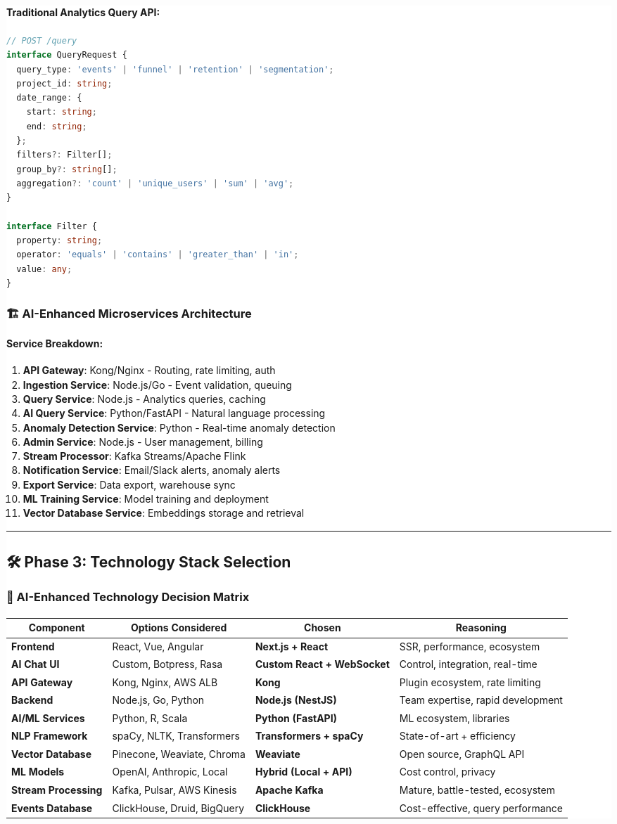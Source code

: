 #### Traditional Analytics Query API:
```typescript
// POST /query
interface QueryRequest {
  query_type: 'events' | 'funnel' | 'retention' | 'segmentation';
  project_id: string;
  date_range: {
    start: string;
    end: string;
  };
  filters?: Filter[];
  group_by?: string[];
  aggregation?: 'count' | 'unique_users' | 'sum' | 'avg';
}

interface Filter {
  property: string;
  operator: 'equals' | 'contains' | 'greater_than' | 'in';
  value: any;
}
```

### 🏗️ AI-Enhanced Microservices Architecture

#### Service Breakdown:
1. **API Gateway**: Kong/Nginx - Routing, rate limiting, auth
2. **Ingestion Service**: Node.js/Go - Event validation, queuing
3. **Query Service**: Node.js - Analytics queries, caching
4. **AI Query Service**: Python/FastAPI - Natural language processing
5. **Anomaly Detection Service**: Python - Real-time anomaly detection
6. **Admin Service**: Node.js - User management, billing
7. **Stream Processor**: Kafka Streams/Apache Flink
8. **Notification Service**: Email/Slack alerts, anomaly alerts
9. **Export Service**: Data export, warehouse sync
10. **ML Training Service**: Model training and deployment
11. **Vector Database Service**: Embeddings storage and retrieval

---

## 🛠️ Phase 3: Technology Stack Selection

### 🎯 AI-Enhanced Technology Decision Matrix

| Component | Options Considered | Chosen | Reasoning |
|-----------|-------------------|---------|-----------|
| **Frontend** | React, Vue, Angular | **Next.js + React** | SSR, performance, ecosystem |
| **AI Chat UI** | Custom, Botpress, Rasa | **Custom React + WebSocket** | Control, integration, real-time |
| **API Gateway** | Kong, Nginx, AWS ALB | **Kong** | Plugin ecosystem, rate limiting |
| **Backend** | Node.js, Go, Python | **Node.js (NestJS)** | Team expertise, rapid development |
| **AI/ML Services** | Python, R, Scala | **Python (FastAPI)** | ML ecosystem, libraries |
| **NLP Framework** | spaCy, NLTK, Transformers | **Transformers + spaCy** | State-of-art + efficiency |
| **Vector Database** | Pinecone, Weaviate, Chroma | **Weaviate** | Open source, GraphQL API |
| **ML Models** | OpenAI, Anthropic, Local | **Hybrid (Local + API)** | Cost control, privacy |
| **Stream Processing** | Kafka, Pulsar, AWS Kinesis | **Apache Kafka** | Mature, battle-tested, ecosystem |
| **Events Database** | ClickHouse, Druid, BigQuery | **ClickHouse** | Cost-effective, query performance |